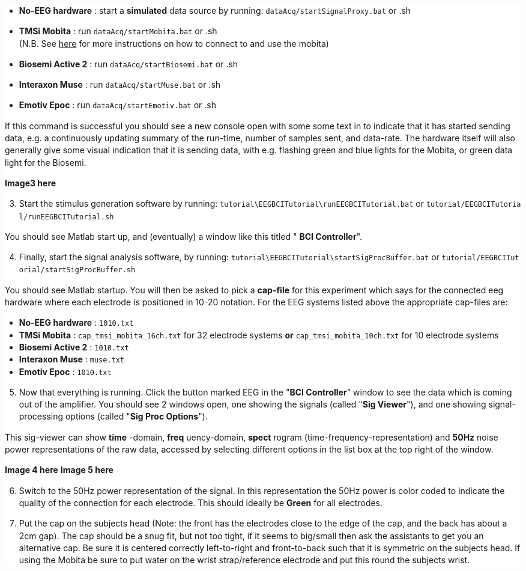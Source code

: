   - **No-EEG hardware** : start a **simulated** data source by running: `dataAcq/startSignalProxy.bat` or .sh

  - **TMSi Mobita** : run `dataAcq/startMobita.bat`  or  .sh  
 (N.B. See [here](https://github.com/jadref/buffer_bci/blob/master/doc/Mobita_manual.md) for more instructions on how to connect to and use the mobita)

  - **Biosemi Active 2** : run `dataAcq/startBiosemi.bat` or  .sh

  - **Interaxon Muse** : run `dataAcq/startMuse.bat`    or  .sh

  - **Emotiv Epoc** : run `dataAcq/startEmotiv.bat`  or  .sh

If this command is successful you should see a new console open with some some text in to indicate that it has started sending data, e.g. a continuously updating summary of the run-time, number of samples sent, and data-rate.  The hardware itself will also generally give some visual indication that it is sending data, with e.g. flashing green and blue lights for the Mobita, or green data light for the Biosemi.

**Image3 here**


3. Start the stimulus generation software by running: `tutorial\EEGBCITutorial\runEEGBCITutorial.bat` or  `tutorial/EEGBCITutorial/runEEGBCITutorial.sh`

You should see Matlab start up, and (eventually) a window like this titled " **BCI Controller**".

4. Finally, start the signal analysis software, by running: `tutorial\EEGBCITutorial\startSigProcBuffer.bat` or `tutorial/EEGBCITutorial/startSigProcBuffer.sh`

 You should see Matlab startup.  You will then be asked to pick a **cap-file** for this experiment which says for the connected eeg hardware where each electrode is positioned in 10-20 notation.  For the EEG systems listed above the appropriate cap-files are:
  - **No-EEG hardware** : `1010.txt`    
  - **TMSi Mobita** :        `cap_tmsi_mobita_16ch.txt` for 32 electrode systems **or**  `cap_tmsi_mobita_10ch.txt` for 10 electrode systems
  - **Biosemi Active 2** :        `1010.txt`
  - **Interaxon Muse** :        `muse.txt`
  - **Emotiv Epoc** :        `1010.txt`

5. Now that everything is running. Click the button marked EEG in the "**BCI Controller**" window to see the data which is coming out of the amplifier.  You should see 2 windows open, one showing the signals (called "**Sig Viewer**"), and one showing signal-processing options (called "**Sig Proc Options**").

 This sig-viewer can show **time** -domain, **freq** uency-domain, **spect** rogram (time-frequency-representation) and **50Hz** noise power representations of the raw data, accessed by selecting different options in the list box at the top right of the window.

 **Image 4 here**
**Image 5 here**


6. Switch to the 50Hz power representation of the signal.  In this representation the 50Hz power is color coded to indicate the quality of the connection for each electrode.  This should ideally be **Green** for all electrodes.

7. Put the cap on the subjects head (Note: the front has the electrodes close to the edge of the cap, and the back has about a 2cm gap).  The cap should be a snug fit, but not too tight, if it seems to big/small then ask the assistants to get you an alternative cap.  Be sure it is centered correctly left-to-right and front-to-back such that it is symmetric on the subjects head.  If using the Mobita be sure to put water on the wrist strap/reference electrode and put this round the subjects wrist.
